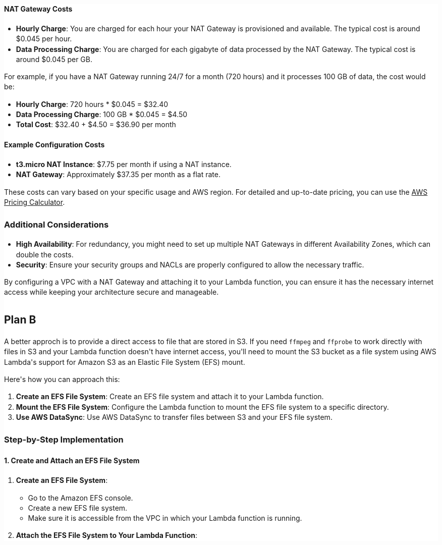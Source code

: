 #### NAT Gateway Costs

-   **Hourly Charge**: You are charged for each hour your NAT Gateway is provisioned and available. The typical cost is around $0.045 per hour.
-   **Data Processing Charge**: You are charged for each gigabyte of data processed by the NAT Gateway. The typical cost is around $0.045 per GB.

For example, if you have a NAT Gateway running 24/7 for a month (720 hours) and it processes 100 GB of data, the cost would be:

-   **Hourly Charge**: 720 hours \* $0.045 = $32.40
-   **Data Processing Charge**: 100 GB \* $0.045 = $4.50
-   **Total Cost**: $32.40 + $4.50 = $36.90 per month

#### Example Configuration Costs

-   **t3.micro NAT Instance**: $7.75 per month if using a NAT instance.
-   **NAT Gateway**: Approximately $37.35 per month as a flat rate.

These costs can vary based on your specific usage and AWS region. For detailed and up-to-date pricing, you can use the [AWS Pricing Calculator](https://calculator.aws).

### Additional Considerations

-   **High Availability**: For redundancy, you might need to set up multiple NAT Gateways in different Availability Zones, which can double the costs.
-   **Security**: Ensure your security groups and NACLs are properly configured to allow the necessary traffic.

By configuring a VPC with a NAT Gateway and attaching it to your Lambda function, you can ensure it has the necessary internet access while keeping your architecture secure and manageable.

## Plan B
A better approch is to provide a direct access to file that are stored in S3. If you need `ffmpeg` and `ffprobe` to work directly with files in S3 and your Lambda function doesn't have internet access, you'll need to mount the S3 bucket as a file system using AWS Lambda's support for Amazon S3 as an Elastic File System (EFS) mount.

Here's how you can approach this:

1.  **Create an EFS File System**: Create an EFS file system and attach it to your Lambda function.
2.  **Mount the EFS File System**: Configure the Lambda function to mount the EFS file system to a specific directory.
3.  **Use AWS DataSync**: Use AWS DataSync to transfer files between S3 and your EFS file system.

### Step-by-Step Implementation

#### 1\. Create and Attach an EFS File System

1.  **Create an EFS File System**:
    
    -   Go to the Amazon EFS console.
    -   Create a new EFS file system.
    -   Make sure it is accessible from the VPC in which your Lambda function is running.
2.  **Attach the EFS File System to Your Lambda Function**:
    